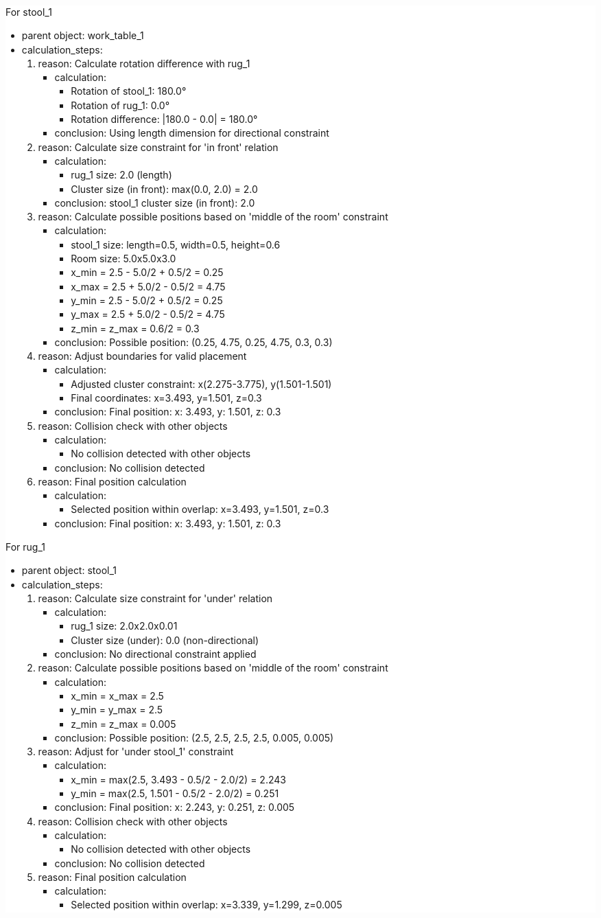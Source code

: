 For stool_1
- parent object: work_table_1
- calculation_steps:
    1. reason: Calculate rotation difference with rug_1
        - calculation:
            - Rotation of stool_1: 180.0°
            - Rotation of rug_1: 0.0°
            - Rotation difference: |180.0 - 0.0| = 180.0°
        - conclusion: Using length dimension for directional constraint
    2. reason: Calculate size constraint for 'in front' relation
        - calculation:
            - rug_1 size: 2.0 (length)
            - Cluster size (in front): max(0.0, 2.0) = 2.0
        - conclusion: stool_1 cluster size (in front): 2.0
    3. reason: Calculate possible positions based on 'middle of the room' constraint
        - calculation:
            - stool_1 size: length=0.5, width=0.5, height=0.6
            - Room size: 5.0x5.0x3.0
            - x_min = 2.5 - 5.0/2 + 0.5/2 = 0.25
            - x_max = 2.5 + 5.0/2 - 0.5/2 = 4.75
            - y_min = 2.5 - 5.0/2 + 0.5/2 = 0.25
            - y_max = 2.5 + 5.0/2 - 0.5/2 = 4.75
            - z_min = z_max = 0.6/2 = 0.3
        - conclusion: Possible position: (0.25, 4.75, 0.25, 4.75, 0.3, 0.3)
    4. reason: Adjust boundaries for valid placement
        - calculation:
            - Adjusted cluster constraint: x(2.275-3.775), y(1.501-1.501)
            - Final coordinates: x=3.493, y=1.501, z=0.3
        - conclusion: Final position: x: 3.493, y: 1.501, z: 0.3
    5. reason: Collision check with other objects
        - calculation:
            - No collision detected with other objects
        - conclusion: No collision detected
    6. reason: Final position calculation
        - calculation:
            - Selected position within overlap: x=3.493, y=1.501, z=0.3
        - conclusion: Final position: x: 3.493, y: 1.501, z: 0.3

For rug_1
- parent object: stool_1
- calculation_steps:
    1. reason: Calculate size constraint for 'under' relation
        - calculation:
            - rug_1 size: 2.0x2.0x0.01
            - Cluster size (under): 0.0 (non-directional)
        - conclusion: No directional constraint applied
    2. reason: Calculate possible positions based on 'middle of the room' constraint
        - calculation:
            - x_min = x_max = 2.5
            - y_min = y_max = 2.5
            - z_min = z_max = 0.005
        - conclusion: Possible position: (2.5, 2.5, 2.5, 2.5, 0.005, 0.005)
    3. reason: Adjust for 'under stool_1' constraint
        - calculation:
            - x_min = max(2.5, 3.493 - 0.5/2 - 2.0/2) = 2.243
            - y_min = max(2.5, 1.501 - 0.5/2 - 2.0/2) = 0.251
        - conclusion: Final position: x: 2.243, y: 0.251, z: 0.005
    4. reason: Collision check with other objects
        - calculation:
            - No collision detected with other objects
        - conclusion: No collision detected
    5. reason: Final position calculation
        - calculation:
            - Selected position within overlap: x=3.339, y=1.299, z=0.005